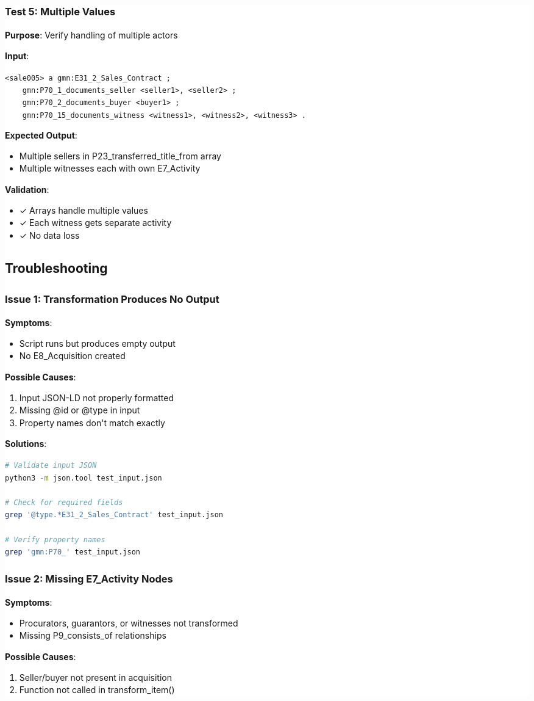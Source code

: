 ### Test 5: Multiple Values

**Purpose**: Verify handling of multiple actors

**Input**:
```turtle
<sale005> a gmn:E31_2_Sales_Contract ;
    gmn:P70_1_documents_seller <seller1>, <seller2> ;
    gmn:P70_2_documents_buyer <buyer1> ;
    gmn:P70_15_documents_witness <witness1>, <witness2>, <witness3> .
```

**Expected Output**:
- Multiple sellers in P23_transferred_title_from array
- Multiple witnesses each with own E7_Activity

**Validation**:
- ✓ Arrays handle multiple values
- ✓ Each witness gets separate activity
- ✓ No data loss

## Troubleshooting

### Issue 1: Transformation Produces No Output

**Symptoms**:
- Script runs but produces empty output
- No E8_Acquisition created

**Possible Causes**:
1. Input JSON-LD not properly formatted
2. Missing @id or @type in input
3. Property names don't match exactly

**Solutions**:
```bash
# Validate input JSON
python3 -m json.tool test_input.json

# Check for required fields
grep '@type.*E31_2_Sales_Contract' test_input.json

# Verify property names
grep 'gmn:P70_' test_input.json
```

### Issue 2: Missing E7_Activity Nodes

**Symptoms**:
- Procurators, guarantors, or witnesses not transformed
- Missing P9_consists_of relationships

**Possible Causes**:
1. Seller/buyer not present in acquisition
2. Function not called in transform_item()
